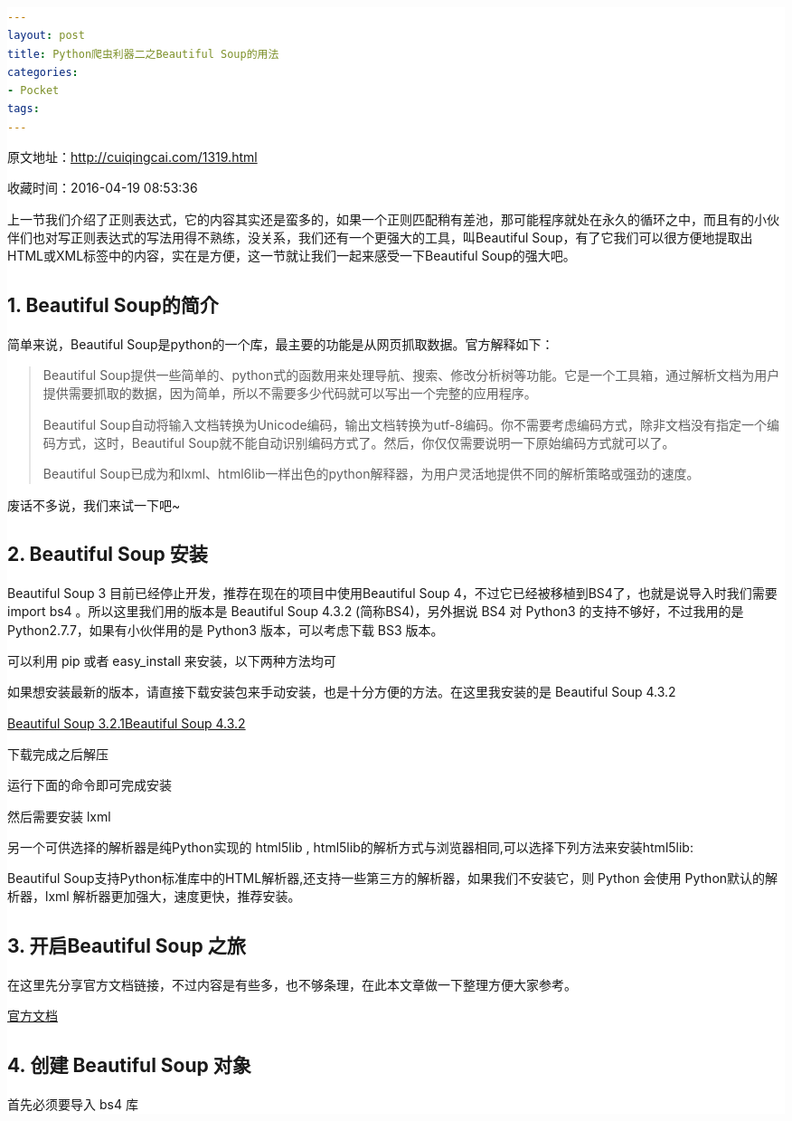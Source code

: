```yaml
---
layout: post
title: Python爬虫利器二之Beautiful Soup的用法
categories:
- Pocket
tags:
---
```

原文地址：http://cuiqingcai.com/1319.html

收藏时间：2016-04-19 08:53:36

<div  ><p nodeIndex="44">上一节我们介绍了正则表达式，它的内容其实还是蛮多的，如果一个正则匹配稍有差池，那可能程序就处在永久的循环之中，而且有的小伙伴们也对写正则表达式的写法用得不熟练，没关系，我们还有一个更强大的工具，叫Beautiful Soup，有了它我们可以很方便地提取出HTML或XML标签中的内容，实在是方便，这一节就让我们一起来感受一下Beautiful Soup的强大吧。</p>
<h2 nodeIndex="46">1. Beautiful Soup的简介</h2>
<p nodeIndex="47">简单来说，Beautiful Soup是python的一个库，最主要的功能是从网页抓取数据。官方解释如下：</p>
<blockquote nodeIndex="48">
<p nodeIndex="49">Beautiful Soup提供一些简单的、python式的函数用来处理导航、搜索、修改分析树等功能。它是一个工具箱，通过解析文档为用户提供需要抓取的数据，因为简单，所以不需要多少代码就可以写出一个完整的应用程序。</p>
<p nodeIndex="50">Beautiful Soup自动将输入文档转换为Unicode编码，输出文档转换为utf-8编码。你不需要考虑编码方式，除非文档没有指定一个编码方式，这时，Beautiful Soup就不能自动识别编码方式了。然后，你仅仅需要说明一下原始编码方式就可以了。</p>
<p nodeIndex="51">Beautiful Soup已成为和lxml、html6lib一样出色的python解释器，为用户灵活地提供不同的解析策略或强劲的速度。</p>
</blockquote>
<p nodeIndex="52">废话不多说，我们来试一下吧~</p>
<h2 nodeIndex="53">2. Beautiful Soup 安装</h2>
<p nodeIndex="54">Beautiful Soup 3 目前已经停止开发，推荐在现在的项目中使用Beautiful Soup 4，不过它已经被移植到BS4了，也就是说导入时我们需要 import bs4 。所以这里我们用的版本是 Beautiful Soup 4.3.2 (简称BS4)，另外据说 BS4 对 Python3 的支持不够好，不过我用的是 Python2.7.7，如果有小伙伴用的是 Python3 版本，可以考虑下载 BS3 版本。</p>
<p nodeIndex="55">可以利用 pip 或者 easy_install 来安装，以下两种方法均可</p>


<p nodeIndex="106">如果想安装最新的版本，请直接下载安装包来手动安装，也是十分方便的方法。在这里我安装的是 Beautiful Soup 4.3.2</p>
<p nodeIndex="107"><a class="dl link" href="https://pypi.python.org/pypi/BeautifulSoup/3.2.1" nodeIndex="2975">Beautiful Soup 3.2.1</a><a class="dl link" href="https://pypi.python.org/pypi/beautifulsoup4/4.3.2" nodeIndex="2976">Beautiful Soup 4.3.2</a></p>
<p nodeIndex="108">下载完成之后解压</p>
<p nodeIndex="109">运行下面的命令即可完成安装</p>

<p nodeIndex="135">然后需要安装 lxml</p>


<p nodeIndex="186">另一个可供选择的解析器是纯Python实现的 html5lib , html5lib的解析方式与浏览器相同,可以选择下列方法来安装html5lib:</p>


<p nodeIndex="237">Beautiful Soup支持Python标准库中的HTML解析器,还支持一些第三方的解析器，如果我们不安装它，则 Python 会使用 Python默认的解析器，lxml 解析器更加强大，速度更快，推荐安装。</p>

<h2 nodeIndex="282">3. 开启Beautiful Soup 之旅</h2>
<p nodeIndex="283">在这里先分享官方文档链接，不过内容是有些多，也不够条理，在此本文章做一下整理方便大家参考。</p>
<p nodeIndex="284" childisonlyalink="1"><a class="dl link" href="http://beautifulsoup.readthedocs.org/zh_CN/latest" nodeIndex="2977">官方文档</a></p>
<h2 nodeIndex="285">4. 创建 Beautiful Soup 对象</h2>
<p nodeIndex="286">首先必须要导入 bs4 库</p>
